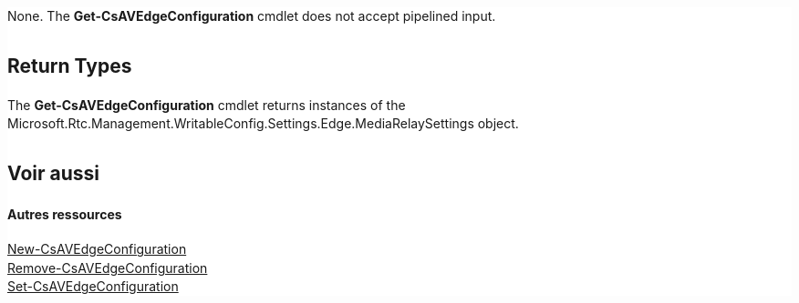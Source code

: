 None. The **Get-CsAVEdgeConfiguration** cmdlet does not accept pipelined input.

## Return Types

The **Get-CsAVEdgeConfiguration** cmdlet returns instances of the Microsoft.Rtc.Management.WritableConfig.Settings.Edge.MediaRelaySettings object.

## Voir aussi

#### Autres ressources

[New-CsAVEdgeConfiguration](new-csavedgeconfiguration.md)  
[Remove-CsAVEdgeConfiguration](remove-csavedgeconfiguration.md)  
[Set-CsAVEdgeConfiguration](set-csavedgeconfiguration.md)

